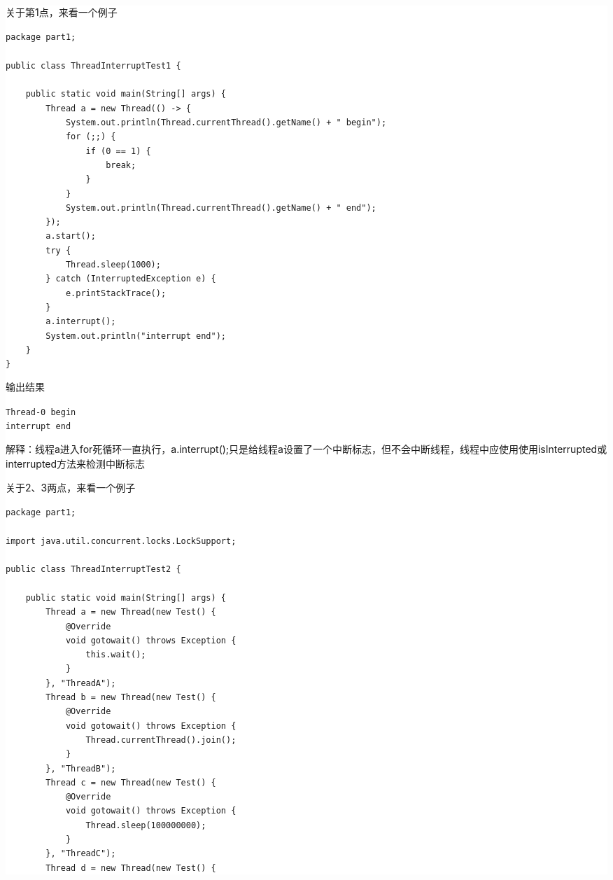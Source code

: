 关于第1点，来看一个例子

```
package part1;

public class ThreadInterruptTest1 {

    public static void main(String[] args) {
        Thread a = new Thread(() -> {
            System.out.println(Thread.currentThread().getName() + " begin");
            for (;;) {
                if (0 == 1) {
                    break;
                }
            }
            System.out.println(Thread.currentThread().getName() + " end");
        });
        a.start();
        try {
            Thread.sleep(1000);
        } catch (InterruptedException e) {
            e.printStackTrace();
        }
        a.interrupt();
        System.out.println("interrupt end");
    }
}
```

输出结果

```
Thread-0 begin
interrupt end
```

解释：线程a进入for死循环一直执行，a.interrupt();只是给线程a设置了一个中断标志，但不会中断线程，线程中应使用使用isInterrupted或interrupted方法来检测中断标志

关于2、3两点，来看一个例子

```
package part1;

import java.util.concurrent.locks.LockSupport;

public class ThreadInterruptTest2 {

    public static void main(String[] args) {
        Thread a = new Thread(new Test() {
            @Override
            void gotowait() throws Exception {
                this.wait();
            }
        }, "ThreadA");
        Thread b = new Thread(new Test() {
            @Override
            void gotowait() throws Exception {
                Thread.currentThread().join();
            }
        }, "ThreadB");
        Thread c = new Thread(new Test() {
            @Override
            void gotowait() throws Exception {
                Thread.sleep(100000000);
            }
        }, "ThreadC");
        Thread d = new Thread(new Test() {
```